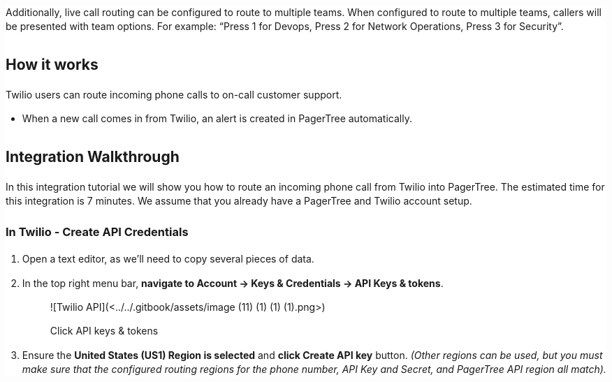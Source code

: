 Additionally, live call routing can be configured to route to multiple teams. When configured to route to multiple teams, callers will be presented with team options. For example: “Press 1 for Devops, Press 2 for Network Operations, Press 3 for Security”.

## **How it works**

Twilio users can route incoming phone calls to on-call customer support.

* When a new call comes in from Twilio, an alert is created in PagerTree automatically.

## Integration Walkthrough

In this integration tutorial we will show you how to route an incoming phone call from Twilio into PagerTree. The estimated time for this integration is 7 minutes. We assume that you already have a PagerTree and Twilio account setup.

### **In Twilio -** Create API Credentials

1. Open a text editor, as we’ll need to copy several pieces of data.
2.  In the top right menu bar, **navigate to Account -> Keys & Credentials -> API Keys & tokens**.&#x20;

    <figure>![Twilio API](<../../.gitbook/assets/image (11) (1) (1) (1).png>)<figcaption><p>Click API keys &#x26; tokens</p></figcaption></figure>
3.  Ensure the **United States (US1) Region is selected** and **click Create API key** button. _(Other regions can be used, but you must make sure that the configured routing regions for the phone number, API Key and Secret, and PagerTree API region all match)._

